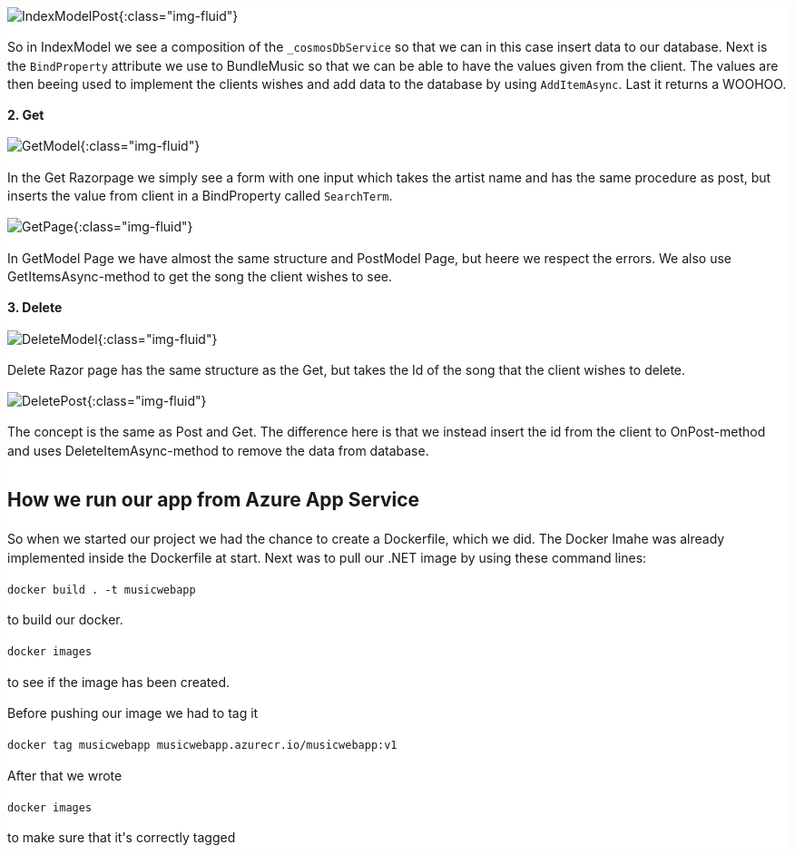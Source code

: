 ![IndexModelPost](/ME_blog/images/IndexModel_post.png){:class="img-fluid"}

So in IndexModel we see a composition of the `_cosmosDbService` so that we can in this case insert data to our database. Next is the `BindProperty` attribute we use to BundleMusic so that we can be able to have the values given from the client. The values are then beeing used to implement the clients wishes and add data to the database by using `AddItemAsync`. Last it returns a WOOHOO.  

**2. Get**

![GetModel](/ME_blog/images/GetModel.png){:class="img-fluid"}

In the Get Razorpage we simply see a form with one input which takes the artist name and has the same procedure as post, but inserts the value from client in a BindProperty called `SearchTerm`. 

![GetPage](/ME_blog/images/GetPage.png){:class="img-fluid"}

In GetModel Page we have almost the same structure and PostModel Page, but heere we respect the errors. We also use GetItemsAsync-method to get the song the client wishes to see. 

**3. Delete**

![DeleteModel](/ME_blog/images/DeleteModel.png){:class="img-fluid"}

Delete Razor page has the same structure as the Get, but takes the Id of the song that the client wishes to delete. 

![DeletePost](/ME_blog/images/DeletePost.png){:class="img-fluid"}

The concept is the same as Post and Get. The difference here is that we instead insert the id from the client to OnPost-method and uses DeleteItemAsync-method to remove the data from database. 

## How we run our app from Azure App Service

So when we started our project we had the chance to create a Dockerfile, which we did. The Docker Imahe was already implemented inside the Dockerfile at start. Next was to pull our .NET image by using these command lines: 

```
docker build . -t musicwebapp
```
to build our docker. 
```
docker images
```
to see if the image has been created. 

Before pushing our image we had to tag it
```
docker tag musicwebapp musicwebapp.azurecr.io/musicwebapp:v1
```
After that we wrote 
```
docker images
```
to make sure that it's correctly tagged
